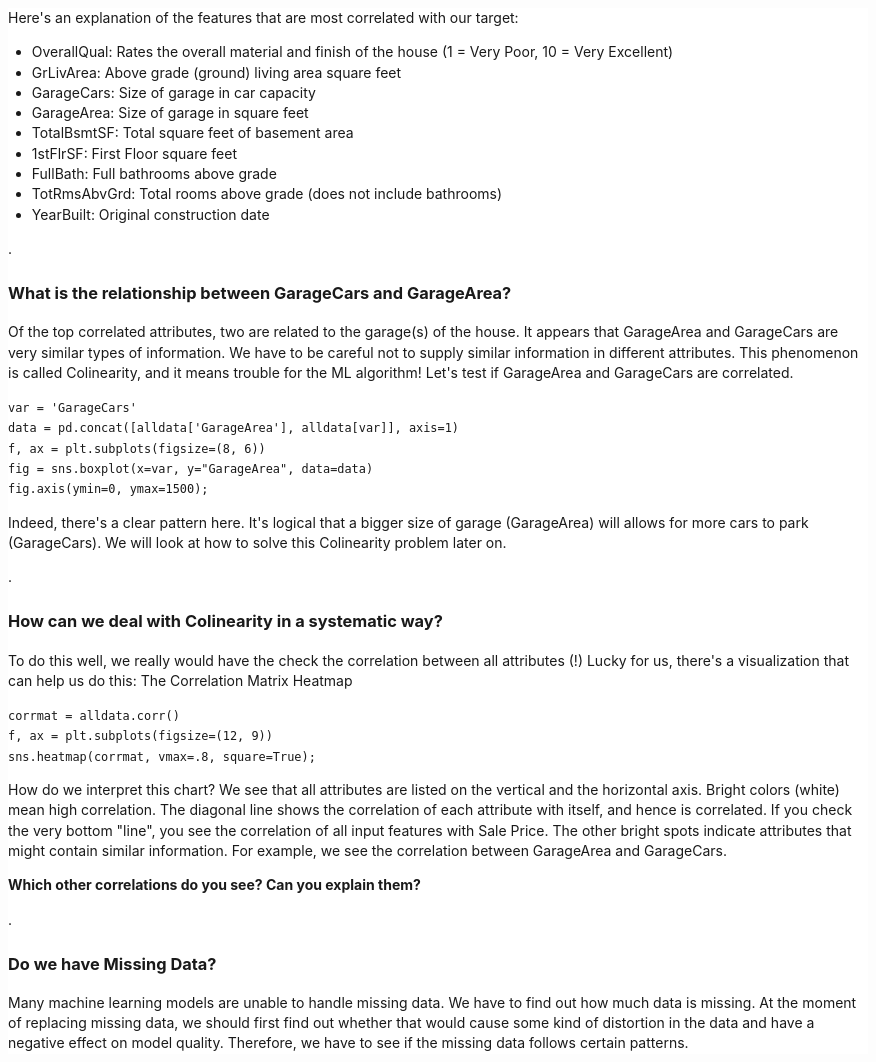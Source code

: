 Here's an explanation of the features that are most correlated with our target:
- OverallQual: Rates the overall material and finish of the house (1 = Very Poor, 10 = Very Excellent)
- GrLivArea: Above grade (ground) living area square feet
- GarageCars: Size of garage in car capacity
- GarageArea: Size of garage in square feet
- TotalBsmtSF: Total square feet of basement area
- 1stFlrSF: First Floor square feet
- FullBath: Full bathrooms above grade
- TotRmsAbvGrd: Total rooms above grade (does not include bathrooms)
- YearBuilt: Original construction date

.
### What is the relationship between GarageCars and GarageArea?
Of the top correlated attributes, two are related to the garage(s) of the house.
It appears that GarageArea and GarageCars are very similar types of information.
We have to be careful not to supply similar information in different attributes. 
This phenomenon is called Colinearity, and it means trouble for the ML algorithm!
Let's test if GarageArea and GarageCars are correlated.
```
var = 'GarageCars'
data = pd.concat([alldata['GarageArea'], alldata[var]], axis=1)
f, ax = plt.subplots(figsize=(8, 6))
fig = sns.boxplot(x=var, y="GarageArea", data=data)
fig.axis(ymin=0, ymax=1500);
```

Indeed, there's a clear pattern here. It's logical that a bigger size of garage (GarageArea) will allows for more cars to park (GarageCars).
We will look at how to solve this Colinearity problem later on.

.
### How can we deal with Colinearity in a systematic way? 
To do this well, we really would have the check the correlation between all attributes (!)
Lucky for us, there's a visualization that can help us do this: The Correlation Matrix Heatmap
```
corrmat = alldata.corr()
f, ax = plt.subplots(figsize=(12, 9))
sns.heatmap(corrmat, vmax=.8, square=True);
```

How do we interpret this chart?
We see that all attributes are listed on the vertical and the horizontal axis.
Bright colors (white) mean high correlation.
The diagonal line shows the correlation of each attribute with itself, and hence is correlated.
If you check the very bottom "line", you see the correlation of all input features with Sale Price.
The other bright spots indicate attributes that might contain similar information. For example, we see the correlation between GarageArea and GarageCars.

**Which other correlations do you see? Can you explain them?**

.
### Do we have Missing Data?
Many machine learning models are unable to handle missing data. 
We have to find out how much data is missing.
At the moment of replacing missing data, we should first find out whether that would cause some kind of distortion in the data and have a negative effect on model quality.
Therefore, we have to see if the missing data follows certain patterns.
